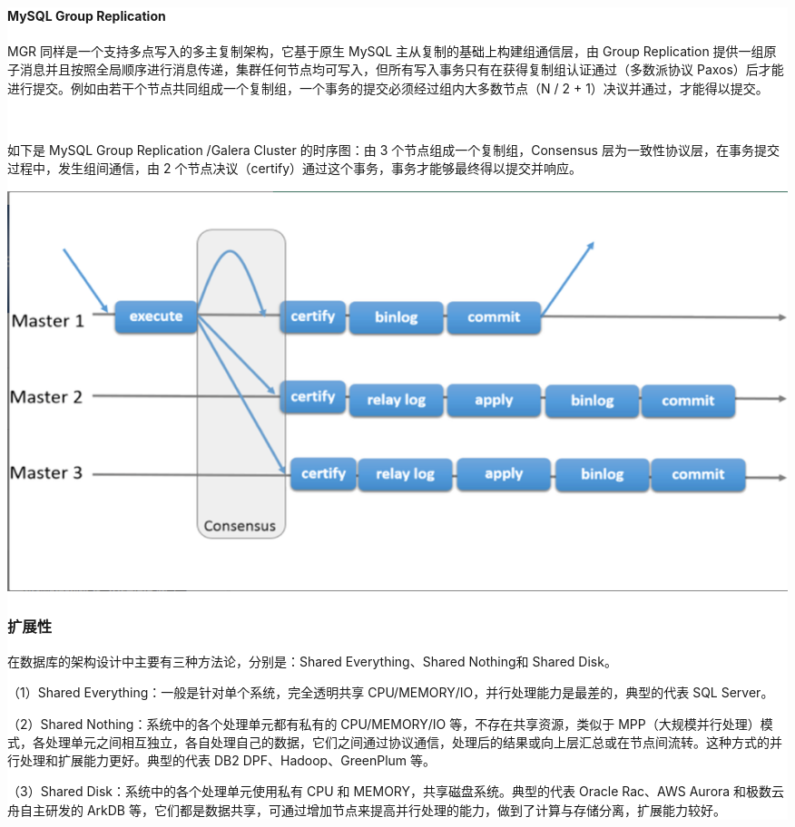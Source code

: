 



#### MySQL Group Replication

MGR 同样是一个支持多点写入的多主复制架构，它基于原生 MySQL 主从复制的基础上构建组通信层，由 Group Replication 提供一组原子消息并且按照全局顺序进行消息传递，集群任何节点均可写入，但所有写入事务只有在获得复制组认证通过（多数派协议 Paxos）后才能进行提交。例如由若干个节点共同组成一个复制组，一个事务的提交必须经过组内大多数节点（N / 2 + 1）决议并通过，才能得以提交。

​     

如下是 MySQL Group Replication /Galera Cluster 的时序图：由 3 个节点组成一个复制组，Consensus 层为一致性协议层，在事务提交过程中，发生组间通信，由 2 个节点决议（certify）通过这个事务，事务才能够最终得以提交并响应。        

![image-20201221233836517](typora-user-images/image-20201221233836517.png)









### 扩展性



在数据库的架构设计中主要有三种方法论，分别是：Shared Everything、Shared Nothing和 Shared Disk。

（1）Shared Everything：一般是针对单个系统，完全透明共享 CPU/MEMORY/IO，并行处理能力是最差的，典型的代表 SQL Server。

（2）Shared Nothing：系统中的各个处理单元都有私有的 CPU/MEMORY/IO 等，不存在共享资源，类似于 MPP（大规模并行处理）模式，各处理单元之间相互独立，各自处理自己的数据，它们之间通过协议通信，处理后的结果或向上层汇总或在节点间流转。这种方式的并行处理和扩展能力更好。典型的代表 DB2 DPF、Hadoop、GreenPlum 等。

（3）Shared Disk：系统中的各个处理单元使用私有 CPU 和 MEMORY，共享磁盘系统。典型的代表 Oracle Rac、AWS Aurora 和极数云舟自主研发的 ArkDB 等，它们都是数据共享，可通过增加节点来提高并行处理的能力，做到了计算与存储分离，扩展能力较好。
